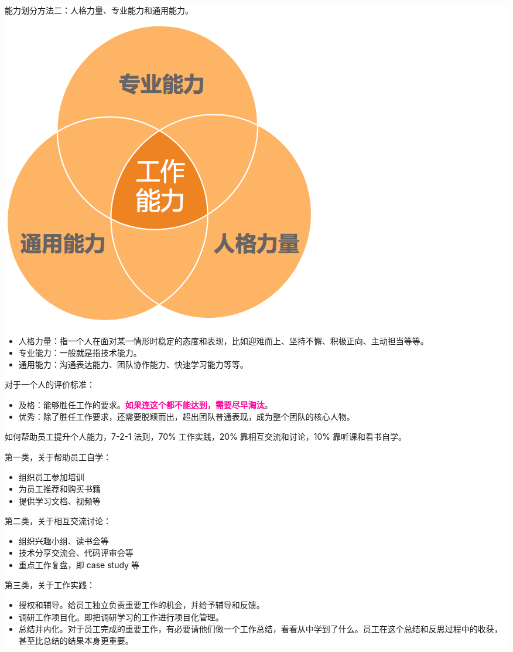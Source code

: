 能力划分方法二：人格力量、专业能力和通用能力。

![工作能力三维视图](3.webp "工作能力三维视图")

- 人格力量：指一个人在面对某一情形时稳定的态度和表现，比如迎难而上、坚持不懈、积极正向、主动担当等等。
- 专业能力：一般就是指技术能力。
- 通用能力：沟通表达能力、团队协作能力、快速学习能力等等。

对于一个人的评价标准：
- 及格：能够胜任工作的要求。<font color=#FF0099>**如果连这个都不能达到，需要尽早淘汰**</font>。
- 优秀：除了胜任工作要求，还需要脱颖而出，超出团队普通表现，成为整个团队的核心人物。

如何帮助员工提升个人能力，7-2-1 法则，70% 工作实践，20% 靠相互交流和讨论，10% 靠听课和看书自学。

第一类，关于帮助员工自学：
- 组织员工参加培训
- 为员工推荐和购买书籍
- 提供学习文档、视频等

第二类，关于相互交流讨论：
- 组织兴趣小组、读书会等
- 技术分享交流会、代码评审会等
- 重点工作复盘，即 case study 等

第三类，关于工作实践：
- 授权和辅导。给员工独立负责重要工作的机会，并给予辅导和反馈。
- 调研工作项目化。即把调研学习的工作进行项目化管理。
- 总结并内化。对于员工完成的重要工作，有必要请他们做一个工作总结，看看从中学到了什么。员工在这个总结和反思过程中的收获，甚至比总结的结果本身更重要。
